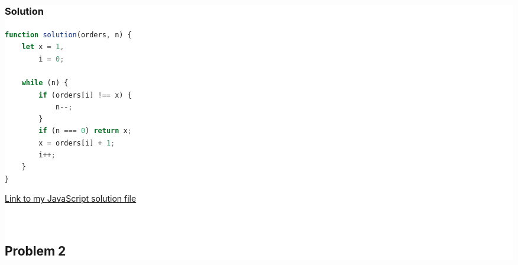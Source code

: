 ### Solution

```javascript
function solution(orders, n) {
    let x = 1,
        i = 0;

    while (n) {
        if (orders[i] !== x) {
            n--;
        }
        if (n === 0) return x;
        x = orders[i] + 1;
        i++;
    }
}
```

[Link to my JavaScript solution file](./T07P1.js)

<br>

## Problem 2
